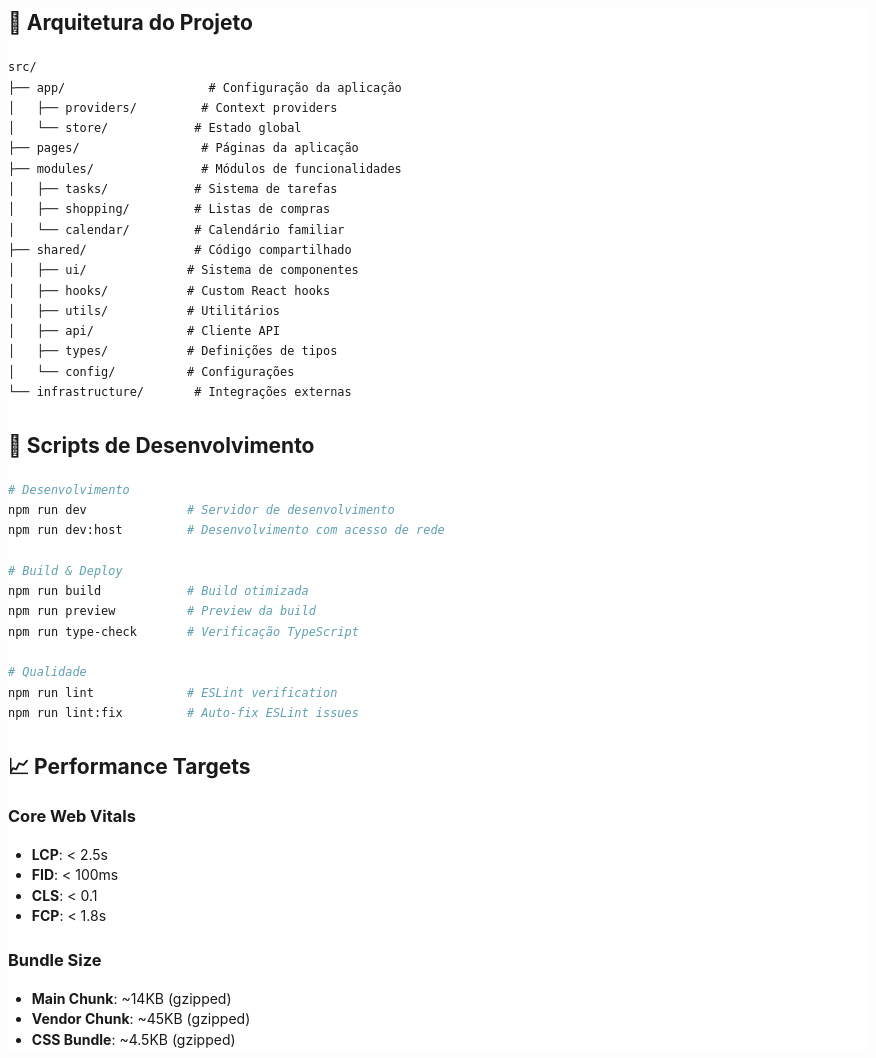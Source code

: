 ## 📁 **Arquitetura do Projeto**

```
src/
├── app/                    # Configuração da aplicação
│   ├── providers/         # Context providers
│   └── store/            # Estado global
├── pages/                 # Páginas da aplicação
├── modules/               # Módulos de funcionalidades
│   ├── tasks/            # Sistema de tarefas
│   ├── shopping/         # Listas de compras
│   └── calendar/         # Calendário familiar
├── shared/               # Código compartilhado
│   ├── ui/              # Sistema de componentes
│   ├── hooks/           # Custom React hooks
│   ├── utils/           # Utilitários
│   ├── api/             # Cliente API
│   ├── types/           # Definições de tipos
│   └── config/          # Configurações
└── infrastructure/       # Integrações externas
```

## 🔧 **Scripts de Desenvolvimento**

```bash
# Desenvolvimento
npm run dev              # Servidor de desenvolvimento
npm run dev:host         # Desenvolvimento com acesso de rede

# Build & Deploy
npm run build            # Build otimizada
npm run preview          # Preview da build
npm run type-check       # Verificação TypeScript

# Qualidade
npm run lint             # ESLint verification
npm run lint:fix         # Auto-fix ESLint issues
```

## 📈 **Performance Targets**

### **Core Web Vitals**
- **LCP**: < 2.5s
- **FID**: < 100ms  
- **CLS**: < 0.1
- **FCP**: < 1.8s

### **Bundle Size**
- **Main Chunk**: ~14KB (gzipped)
- **Vendor Chunk**: ~45KB (gzipped)
- **CSS Bundle**: ~4.5KB (gzipped)
